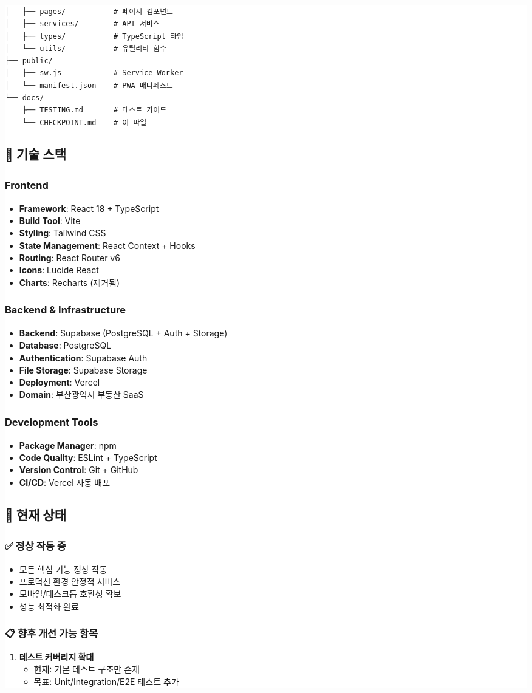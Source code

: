 ```
│   ├── pages/           # 페이지 컴포넌트
│   ├── services/        # API 서비스
│   ├── types/           # TypeScript 타입
│   └── utils/           # 유틸리티 함수
├── public/
│   ├── sw.js            # Service Worker
│   └── manifest.json    # PWA 매니페스트
└── docs/
    ├── TESTING.md       # 테스트 가이드
    └── CHECKPOINT.md    # 이 파일
```

## 🔧 기술 스택

### Frontend
- **Framework**: React 18 + TypeScript
- **Build Tool**: Vite
- **Styling**: Tailwind CSS
- **State Management**: React Context + Hooks
- **Routing**: React Router v6
- **Icons**: Lucide React
- **Charts**: Recharts (제거됨)

### Backend & Infrastructure
- **Backend**: Supabase (PostgreSQL + Auth + Storage)
- **Database**: PostgreSQL
- **Authentication**: Supabase Auth
- **File Storage**: Supabase Storage
- **Deployment**: Vercel
- **Domain**: 부산광역시 부동산 SaaS

### Development Tools
- **Package Manager**: npm
- **Code Quality**: ESLint + TypeScript
- **Version Control**: Git + GitHub
- **CI/CD**: Vercel 자동 배포

## 🚦 현재 상태

### ✅ 정상 작동 중
- 모든 핵심 기능 정상 작동
- 프로덕션 환경 안정적 서비스
- 모바일/데스크톱 호환성 확보
- 성능 최적화 완료

### 📋 향후 개선 가능 항목
1. **테스트 커버리지 확대**
   - 현재: 기본 테스트 구조만 존재
   - 목표: Unit/Integration/E2E 테스트 추가
